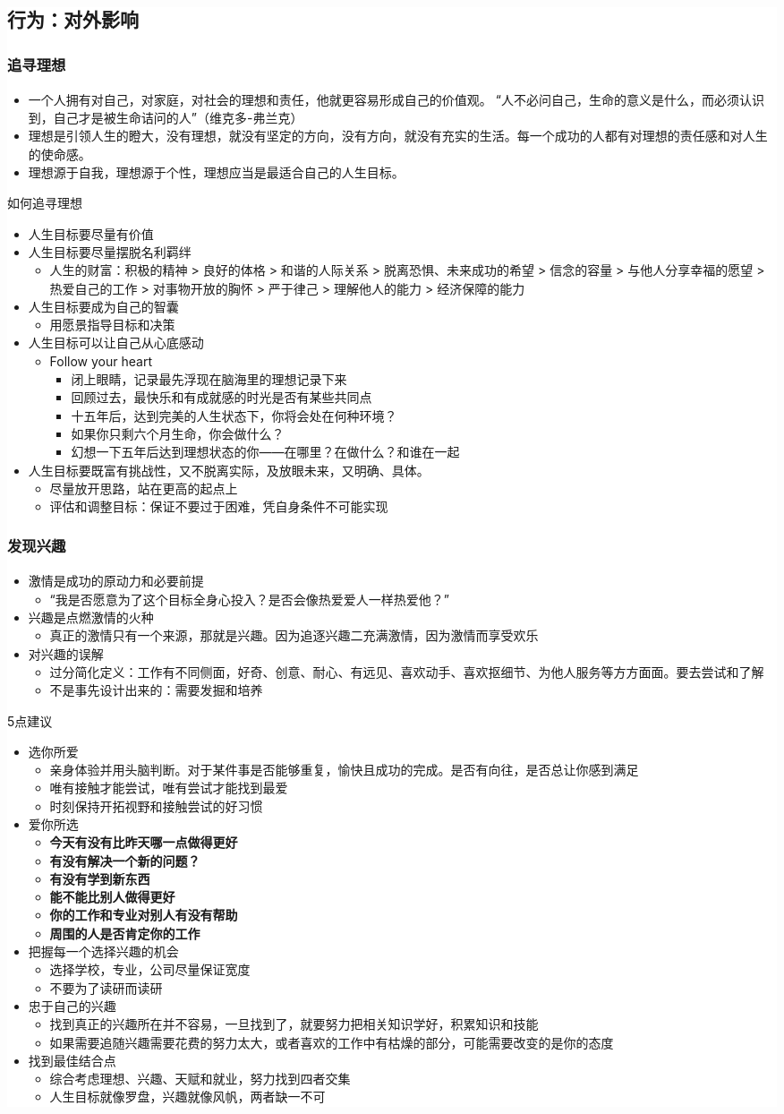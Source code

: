 ## 行为：对外影响

### 追寻理想

- 一个人拥有对自己，对家庭，对社会的理想和责任，他就更容易形成自己的价值观。 “人不必问自己，生命的意义是什么，而必须认识到，自己才是被生命诘问的人”（维克多-弗兰克）
- 理想是引领人生的瞪大，没有理想，就没有坚定的方向，没有方向，就没有充实的生活。每一个成功的人都有对理想的责任感和对人生的使命感。
- 理想源于自我，理想源于个性，理想应当是最适合自己的人生目标。

如何追寻理想

- 人生目标要尽量有价值
- 人生目标要尽量摆脱名利羁绊
  - 人生的财富：积极的精神 > 良好的体格 > 和谐的人际关系 > 脱离恐惧、未来成功的希望 > 信念的容量 > 与他人分享幸福的愿望 > 热爱自己的工作 > 对事物开放的胸怀 > 严于律己 > 理解他人的能力 > 经济保障的能力
- 人生目标要成为自己的智囊
  - 用愿景指导目标和决策
- 人生目标可以让自己从心底感动
  - Follow your heart
    - 闭上眼睛，记录最先浮现在脑海里的理想记录下来
    - 回顾过去，最快乐和有成就感的时光是否有某些共同点
    - 十五年后，达到完美的人生状态下，你将会处在何种环境？
    - 如果你只剩六个月生命，你会做什么？
    - 幻想一下五年后达到理想状态的你——在哪里？在做什么？和谁在一起
- 人生目标要既富有挑战性，又不脱离实际，及放眼未来，又明确、具体。
  - 尽量放开思路，站在更高的起点上
  - 评估和调整目标：保证不要过于困难，凭自身条件不可能实现

### 发现兴趣

- 激情是成功的原动力和必要前提
  - “我是否愿意为了这个目标全身心投入？是否会像热爱爱人一样热爱他？”
- 兴趣是点燃激情的火种
  - 真正的激情只有一个来源，那就是兴趣。因为追逐兴趣二充满激情，因为激情而享受欢乐
- 对兴趣的误解
  - 过分简化定义：工作有不同侧面，好奇、创意、耐心、有远见、喜欢动手、喜欢抠细节、为他人服务等方方面面。要去尝试和了解
  - 不是事先设计出来的：需要发掘和培养

5点建议

- 选你所爱
  - 亲身体验并用头脑判断。对于某件事是否能够重复，愉快且成功的完成。是否有向往，是否总让你感到满足
  - 唯有接触才能尝试，唯有尝试才能找到最爱
  - 时刻保持开拓视野和接触尝试的好习惯
- 爱你所选
  - **今天有没有比昨天哪一点做得更好**
  - **有没有解决一个新的问题？**
  - **有没有学到新东西**
  - **能不能比别人做得更好**
  - **你的工作和专业对别人有没有帮助**
  - **周围的人是否肯定你的工作**
- 把握每一个选择兴趣的机会
  - 选择学校，专业，公司尽量保证宽度
  - 不要为了读研而读研
- 忠于自己的兴趣
  - 找到真正的兴趣所在并不容易，一旦找到了，就要努力把相关知识学好，积累知识和技能
  - 如果需要追随兴趣需要花费的努力太大，或者喜欢的工作中有枯燥的部分，可能需要改变的是你的态度
- 找到最佳结合点
  - 综合考虑理想、兴趣、天赋和就业，努力找到四者交集
  - 人生目标就像罗盘，兴趣就像风帆，两者缺一不可
